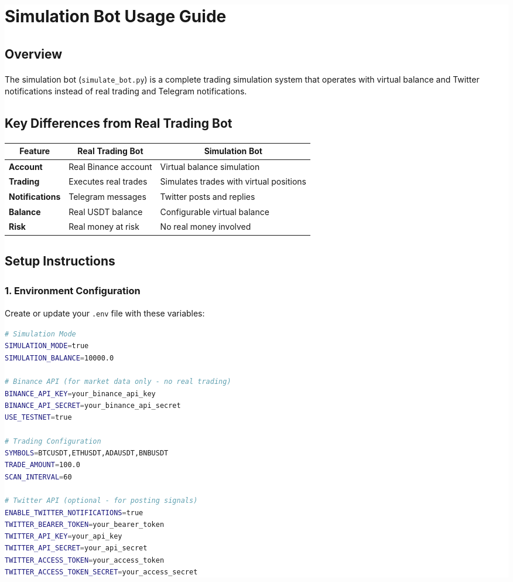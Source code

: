 # Simulation Bot Usage Guide

## Overview

The simulation bot (`simulate_bot.py`) is a complete trading simulation system that operates with virtual balance and Twitter notifications instead of real trading and Telegram notifications.

## Key Differences from Real Trading Bot

| Feature           | Real Trading Bot     | Simulation Bot                          |
| ----------------- | -------------------- | --------------------------------------- |
| **Account**       | Real Binance account | Virtual balance simulation              |
| **Trading**       | Executes real trades | Simulates trades with virtual positions |
| **Notifications** | Telegram messages    | Twitter posts and replies               |
| **Balance**       | Real USDT balance    | Configurable virtual balance            |
| **Risk**          | Real money at risk   | No real money involved                  |

## Setup Instructions

### 1. Environment Configuration

Create or update your `.env` file with these variables:

```bash
# Simulation Mode
SIMULATION_MODE=true
SIMULATION_BALANCE=10000.0

# Binance API (for market data only - no real trading)
BINANCE_API_KEY=your_binance_api_key
BINANCE_API_SECRET=your_binance_api_secret
USE_TESTNET=true

# Trading Configuration
SYMBOLS=BTCUSDT,ETHUSDT,ADAUSDT,BNBUSDT
TRADE_AMOUNT=100.0
SCAN_INTERVAL=60

# Twitter API (optional - for posting signals)
ENABLE_TWITTER_NOTIFICATIONS=true
TWITTER_BEARER_TOKEN=your_bearer_token
TWITTER_API_KEY=your_api_key
TWITTER_API_SECRET=your_api_secret
TWITTER_ACCESS_TOKEN=your_access_token
TWITTER_ACCESS_TOKEN_SECRET=your_access_secret
```
